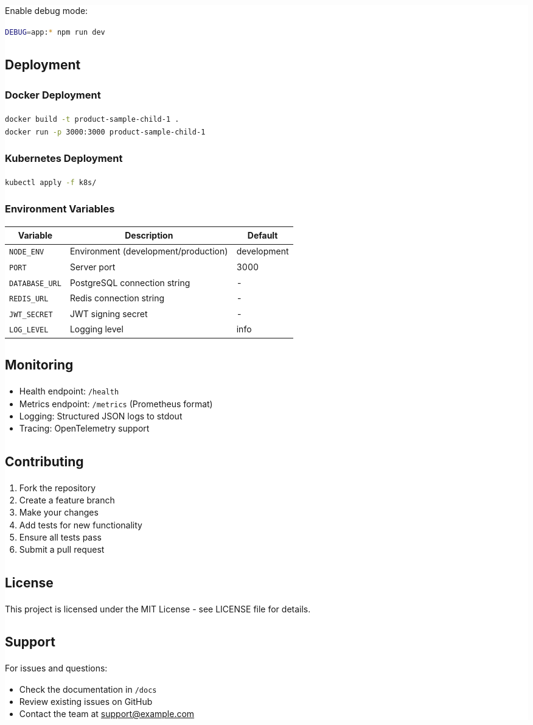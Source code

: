 Enable debug mode:
```bash
DEBUG=app:* npm run dev
```

## Deployment

### Docker Deployment
```bash
docker build -t product-sample-child-1 .
docker run -p 3000:3000 product-sample-child-1
```

### Kubernetes Deployment
```bash
kubectl apply -f k8s/
```

### Environment Variables

| Variable | Description | Default |
|----------|-------------|---------|
| `NODE_ENV` | Environment (development/production) | development |
| `PORT` | Server port | 3000 |
| `DATABASE_URL` | PostgreSQL connection string | - |
| `REDIS_URL` | Redis connection string | - |
| `JWT_SECRET` | JWT signing secret | - |
| `LOG_LEVEL` | Logging level | info |

## Monitoring

- Health endpoint: `/health`
- Metrics endpoint: `/metrics` (Prometheus format)
- Logging: Structured JSON logs to stdout
- Tracing: OpenTelemetry support

## Contributing

1. Fork the repository
2. Create a feature branch
3. Make your changes
4. Add tests for new functionality
5. Ensure all tests pass
6. Submit a pull request

## License

This project is licensed under the MIT License - see LICENSE file for details.

## Support

For issues and questions:
- Check the documentation in `/docs`
- Review existing issues on GitHub
- Contact the team at support@example.com